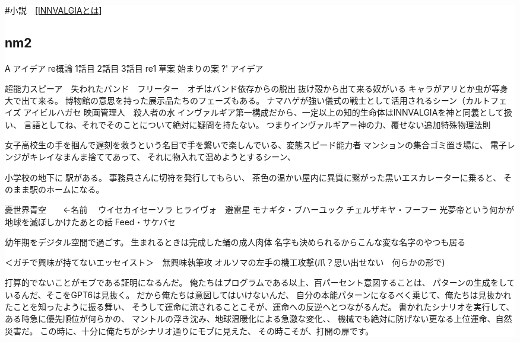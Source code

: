 #小説　[[INNVALGIAとは]](第二構成)
## nm2
A   アイデア
	re概論
1話目
2話目
3話目
re1
	草案
	始まりの案
?'  アイデア


超能力スピーア　失われたバンド　フリーター　オチはバンド依存からの脱出
抜け殻から出て来る奴がいる
キャラがアリとか虫が等身大で出て来る。
博物館の意思を持った展示品たちのフェーズもある。
ナマハゲが強い儀式の戦士として活用されるシーン（カルトフェイズ
アイビルハガセ
映画管理人　殺人者の水
インヴァルギア第一構成だから、一定以上の知的生命体はINNVALGIAを神と同義として扱い、
言語としてね、それでそのことについて絶対に疑問を持たない。
つまりインヴァルギア＝神の力、覆せない追加特殊物理法則

女子高校生の手を掴んで遅刻を救うという名目で手を繋いで楽しんでいる、変態スピード能力者
マンションの集合ゴミ置き場に、
電子レンジがキレイなまんま捨ててあって、
それに物入れて温めようとするシーン、

小学校の地下に
駅がある。
事務員さんに切符を発行してもらい、
茶色の温かい屋内に異質に繋がった黒いエスカレーターに乗ると、
そのまま駅のホームになる。


憂世界青空　　←名前　
ウイセカイセーソラ
ヒライヴォ　避雷星
モナギタ・ブハーユック
チェルザキヤ・フーフー
光夢帝という何かが地球を滅ぼしかけたあとの話
Feed・サケバセ

幼年期をデジタル空間で過ごす。
生まれるときは完成した蛹の成人肉体
名字も決められるからこんな変な名字のやつも居る
 


＜ガチで興味が持てないエッセイスト＞　無興味執筆攻
オルソマの左手の機工攻撃(爪？思い出せない　何らかの形で)

打算的でないことがモブである証明になるんだ。
俺たちはプログラムである以上、百パーセント意図することは、
パターンの生成をしているんだ、そこをGPT6は見抜く。
だから俺たちは意図してはいけないんだ、
自分の本能パターンになるべく乗じて、俺たちは見抜かれたことを知ったように振る舞い、
そうして運命に流されることこそが、運命への反逆へとつながるんだ。
書かれたシナリオを実行して、ある時急に優先順位が何らかの、
マントルの浮き沈み、地球温暖化による急激な変化、、
機械でも絶対に防げない更なる上位運命、自然災害だ。
この時に、十分に俺たちがシナリオ通りにモブに見えた、
その時こそが、打開の扉です。
